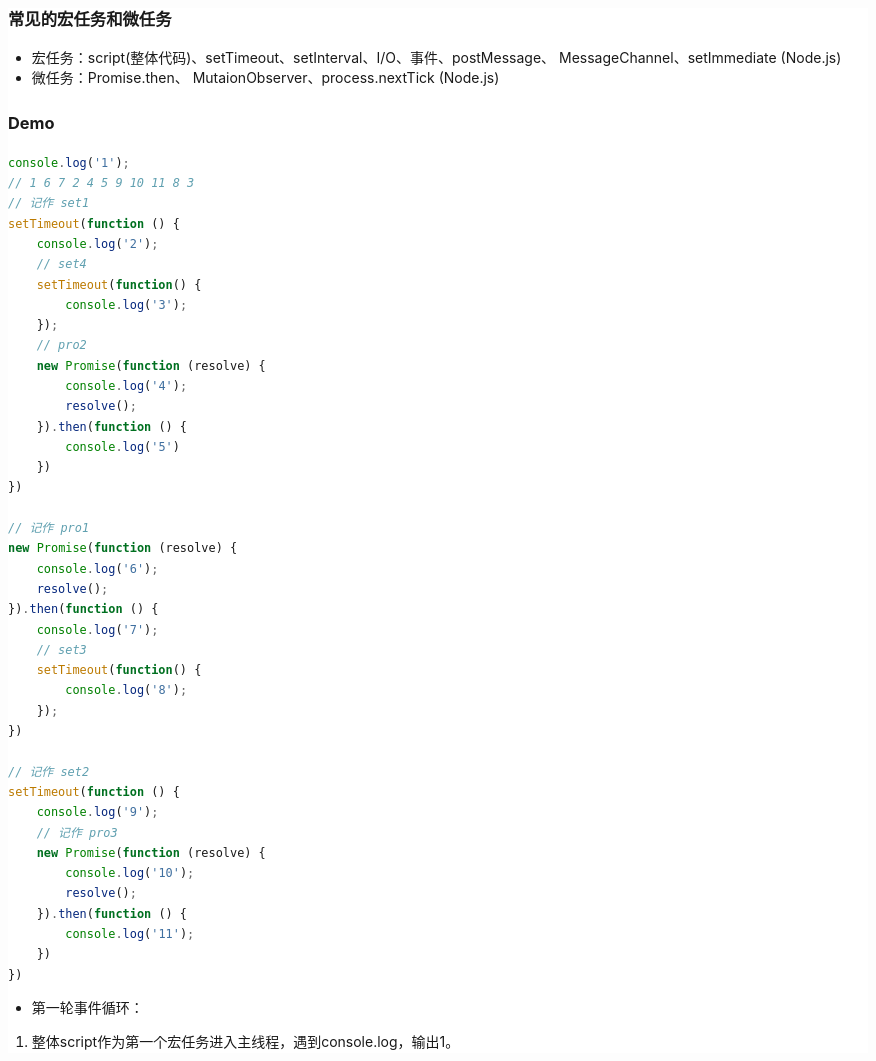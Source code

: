 ### 常见的宏任务和微任务
- 宏任务：script(整体代码)、setTimeout、setInterval、I/O、事件、postMessage、 MessageChannel、setImmediate (Node.js)
- 微任务：Promise.then、 MutaionObserver、process.nextTick (Node.js)

### Demo
```javascript
console.log('1');
// 1 6 7 2 4 5 9 10 11 8 3
// 记作 set1
setTimeout(function () {
    console.log('2');
    // set4
    setTimeout(function() {
        console.log('3');
    });
    // pro2
    new Promise(function (resolve) {
        console.log('4');
        resolve();
    }).then(function () {
        console.log('5')
    })
})

// 记作 pro1
new Promise(function (resolve) {
    console.log('6');
    resolve();
}).then(function () {
    console.log('7');
    // set3
    setTimeout(function() {
        console.log('8');
    });
})

// 记作 set2
setTimeout(function () {
    console.log('9');
    // 记作 pro3
    new Promise(function (resolve) {
        console.log('10');
        resolve();
    }).then(function () {
        console.log('11');
    })
})
```

- 第一轮事件循环：
1. 整体script作为第一个宏任务进入主线程，遇到console.log，输出1。